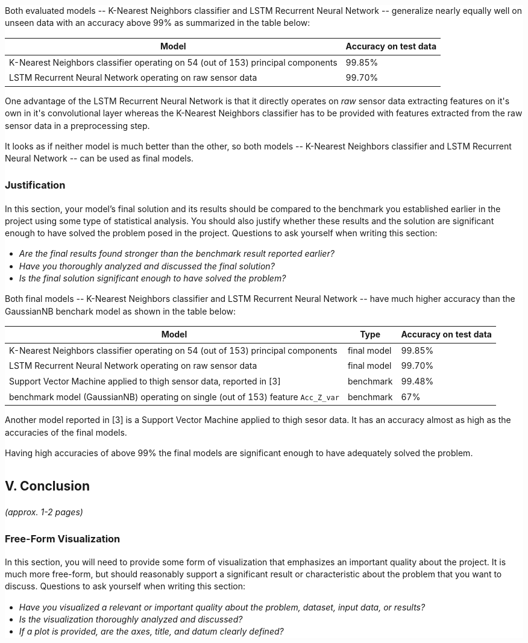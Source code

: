 
Both evaluated models -- K-Nearest Neighbors classifier and LSTM Recurrent Neural Network -- generalize nearly equally well on unseen data with an accuracy above 99% as summarized in the table below:

Model                                                                            | Accuracy on test data
---------------------------------------------------------------------------------|----------------------
K-Nearest Neighbors classifier operating on 54 (out of 153) principal components | 99.85%
LSTM Recurrent Neural Network operating on raw sensor data                       | 99.70%

One advantage of the LSTM Recurrent Neural Network is that it directly operates on _raw_ sensor data extracting features on it's own in it's convolutional layer whereas the K-Nearest Neighbors classifier has to be provided with features extracted from the raw sensor data in a preprocessing step.

It looks as if neither model is much better than the other, so both models -- K-Nearest Neighbors classifier and LSTM Recurrent Neural Network -- can be used as final models.

### Justification
In this section, your model’s final solution and its results should be compared to the benchmark you established earlier in the project using some type of statistical analysis. You should also justify whether these results and the solution are significant enough to have solved the problem posed in the project. Questions to ask yourself when writing this section:
- _Are the final results found stronger than the benchmark result reported earlier?_
- _Have you thoroughly analyzed and discussed the final solution?_
- _Is the final solution significant enough to have solved the problem?_

Both final models -- K-Nearest Neighbors classifier and LSTM Recurrent Neural Network -- have much higher accuracy than the GaussianNB benchark model as shown in the table below:

Model                                                                             | Type        | Accuracy on test data
----------------------------------------------------------------------------------|-------------|----------------------
K-Nearest Neighbors classifier operating on 54 (out of 153) principal components  | final model | 99.85%
LSTM Recurrent Neural Network operating on raw sensor data                        | final model | 99.70%
Support Vector Machine applied to thigh sensor data, reported in [3]             | benchmark   | 99.48%
benchmark model (GaussianNB) operating on single (out of 153) feature `Acc_Z_var` | benchmark   | 67%

Another model reported in [3] is a Support Vector Machine applied to thigh sesor data. It has an accuracy almost as high as the accuracies of the final models.

Having high accuracies of above 99% the final models are significant enough to have adequately solved the problem.

## V. Conclusion
_(approx. 1-2 pages)_

### Free-Form Visualization
In this section, you will need to provide some form of visualization that emphasizes an important quality about the project. It is much more free-form, but should reasonably support a significant result or characteristic about the problem that you want to discuss. Questions to ask yourself when writing this section:
- _Have you visualized a relevant or important quality about the problem, dataset, input data, or results?_
- _Is the visualization thoroughly analyzed and discussed?_
- _If a plot is provided, are the axes, title, and datum clearly defined?_
